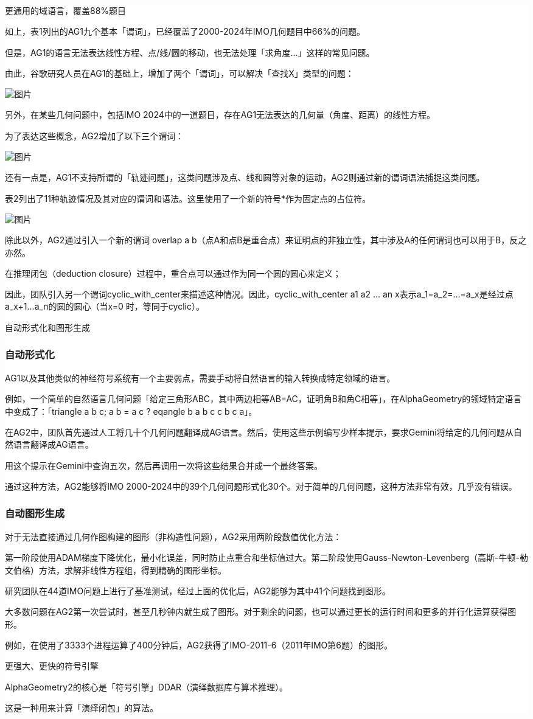 更通用的域语言，覆盖88%题目

如上，表1列出的AG1九个基本「谓词」，已经覆盖了2000-2024年IMO几何题目中66%的问题。

但是，AG1的语言无法表达线性方程、点/线/圆的移动，也无法处理「求角度...」这样的常见问题。

由此，谷歌研究人员在AG1的基础上，增加了两个「谓词」，可以解决「查找X」类型的问题：

![图片](https://inews.gtimg.com/om_bt/O9Bv78rlPG-i8flE9LXS3ifYaI4GO7qhPiL0WLaCl1iJkAA/641)

另外，在某些几何问题中，包括IMO 2024中的一道题目，存在AG1无法表达的几何量（角度、距离）的线性方程。

为了表达这些概念，AG2增加了以下三个谓词：

![图片](https://inews.gtimg.com/om_bt/O0100uy1rRk66dTrbSD3DyZnzwuMAgwi1RU3bZsJU4vvMAA/641)

还有一点是，AG1不支持所谓的「轨迹问题」，这类问题涉及点、线和圆等对象的运动，AG2则通过新的谓词语法捕捉这类问题。

表2列出了11种轨迹情况及其对应的谓词和语法。这里使用了一个新的符号\*作为固定点的占位符。

![图片](https://inews.gtimg.com/om_bt/OQ271J83bQSEzAUzfTK1rDlAwcZd_KyOq9qoP3t8Dt-rgAA/641)

除此以外，AG2通过引入一个新的谓词 overlap a b（点A和点B是重合点）来证明点的非独立性，其中涉及A的任何谓词也可以用于B，反之亦然。

在推理闭包（deduction closure）过程中，重合点可以通过作为同一个圆的圆心来定义；

因此，团队引入另一个谓词cyclic\_with\_center来描述这种情况。因此，cyclic\_with\_center a1 a2 ... an x表示a\_1=a\_2=...=a\_x是经过点a\_x+1...a\_n的圆的圆心（当x=0 时，等同于cyclic）。

自动形式化和图形生成

### **自动形式化**

AG1以及其他类似的神经符号系统有一个主要弱点，需要手动将自然语言的输入转换成特定领域的语言。

例如，一个简单的自然语言几何问题「给定三角形ABC，其中两边相等AB=AC，证明角B和角C相等」，在AlphaGeometry的领域特定语言中变成了：「triangle a b c; a b = a c ? eqangle b a b c c b c a」。

在AG2中，团队首先通过人工将几十个几何问题翻译成AG语言。然后，使用这些示例编写少样本提示，要求Gemini将给定的几何问题从自然语言翻译成AG语言。

用这个提示在Gemini中查询五次，然后再调用一次将这些结果合并成一个最终答案。

通过这种方法，AG2能够将IMO 2000-2024中的39个几何问题形式化30个。对于简单的几何问题，这种方法非常有效，几乎没有错误。

### **自动图形生成**

对于无法直接通过几何作图构建的图形（非构造性问题），AG2采用两阶段数值优化方法：

第一阶段使用ADAM梯度下降优化，最小化误差，同时防止点重合和坐标值过大。第二阶段使用Gauss-Newton-Levenberg（高斯-牛顿-勒文伯格）方法，求解非线性方程组，得到精确的图形坐标。

研究团队在44道IMO问题上进行了基准测试，经过上面的优化后，AG2能够为其中41个问题找到图形。

大多数问题在AG2第一次尝试时，甚至几秒钟内就生成了图形。对于剩余的问题，也可以通过更长的运行时间和更多的并行化运算获得图形。

例如，在使用了3333个进程运算了400分钟后，AG2获得了IMO-2011-6（2011年IMO第6题）的图形。

更强大、更快的符号引擎

AlphaGeometry2的核心是「符号引擎」DDAR（演绎数据库与算术推理）。

这是一种用来计算「演绎闭包」的算法。
